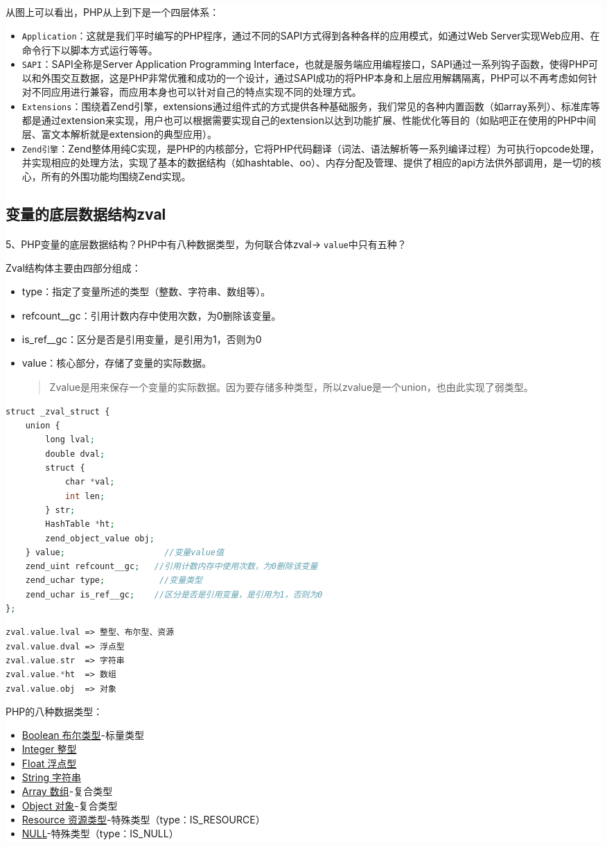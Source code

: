 从图上可以看出，PHP从上到下是一个四层体系：

- `Application`：这就是我们平时编写的PHP程序，通过不同的SAPI方式得到各种各样的应用模式，如通过Web Server实现Web应用、在命令行下以脚本方式运行等等。
- `SAPI`：SAPI全称是Server Application Programming Interface，也就是服务端应用编程接口，SAPI通过一系列钩子函数，使得PHP可以和外围交互数据，这是PHP非常优雅和成功的一个设计，通过SAPI成功的将PHP本身和上层应用解耦隔离，PHP可以不再考虑如何针对不同应用进行兼容，而应用本身也可以针对自己的特点实现不同的处理方式。
- `Extensions`：围绕着Zend引擎，extensions通过组件式的方式提供各种基础服务，我们常见的各种内置函数（如array系列）、标准库等都是通过extension来实现，用户也可以根据需要实现自己的extension以达到功能扩展、性能优化等目的（如贴吧正在使用的PHP中间层、富文本解析就是extension的典型应用）。
- `Zend引擎`：Zend整体用纯C实现，是PHP的内核部分，它将PHP代码翻译（词法、语法解析等一系列编译过程）为可执行opcode处理，并实现相应的处理方法，实现了基本的数据结构（如hashtable、oo）、内存分配及管理、提供了相应的api方法供外部调用，是一切的核心，所有的外围功能均围绕Zend实现。

## 变量的底层数据结构zval

5、<span id="05">PHP变量的底层数据结构？PHP中有八种数据类型，为何联合体zval-> `value`中只有五种？</span>

Zval结构体主要由四部分组成：

* type：指定了变量所述的类型（整数、字符串、数组等）。

* refcount__gc：引用计数内存中使用次数，为0删除该变量。

* is_ref__gc：区分是否是引用变量，是引用为1，否则为0

* value：核心部分，存储了变量的实际数据。

  > Zvalue是用来保存一个变量的实际数据。因为要存储多种类型，所以zvalue是一个union，也由此实现了弱类型。

```php
struct _zval_struct {
	union {
		long lval; 
		double dval;
		struct {
			char *val;
			int len;
		} str;
		HashTable *ht;
		zend_object_value obj;
	} value;					//变量value值
	zend_uint refcount__gc;   //引用计数内存中使用次数，为0删除该变量
	zend_uchar type;		   //变量类型
	zend_uchar is_ref__gc;    //区分是否是引用变量，是引用为1，否则为0
};
```

```php
zval.value.lval => 整型、布尔型、资源
zval.value.dval => 浮点型
zval.value.str  => 字符串
zval.value.*ht  => 数组
zval.value.obj  => 对象
```

PHP的八种数据类型：

* [Boolean 布尔类型](https://www.php.net/manual/zh/language.types.boolean.php)-标量类型
* [Integer 整型](https://www.php.net/manual/zh/language.types.integer.php)
* [Float 浮点型](https://www.php.net/manual/zh/language.types.float.php)
* [String 字符串](https://www.php.net/manual/zh/language.types.string.php)
* [Array 数组](https://www.php.net/manual/zh/language.types.array.php)-复合类型
* [Object 对象](https://www.php.net/manual/zh/language.types.object.php)-复合类型
* [Resource 资源类型](https://www.php.net/manual/zh/language.types.resource.php)-特殊类型（type：IS_RESOURCE）
* [NULL](https://www.php.net/manual/zh/language.types.null.php)-特殊类型（type：IS_NULL）
